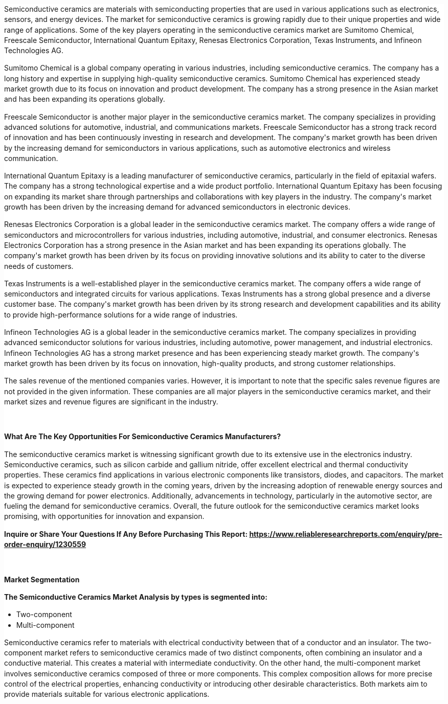 <p><p>Semiconductive ceramics are materials with semiconducting properties that are used in various applications such as electronics, sensors, and energy devices. The market for semiconductive ceramics is growing rapidly due to their unique properties and wide range of applications. Some of the key players operating in the semiconductive ceramics market are Sumitomo Chemical, Freescale Semiconductor, International Quantum Epitaxy, Renesas Electronics Corporation, Texas Instruments, and Infineon Technologies AG.</p><p>Sumitomo Chemical is a global company operating in various industries, including semiconductive ceramics. The company has a long history and expertise in supplying high-quality semiconductive ceramics. Sumitomo Chemical has experienced steady market growth due to its focus on innovation and product development. The company has a strong presence in the Asian market and has been expanding its operations globally.</p><p>Freescale Semiconductor is another major player in the semiconductive ceramics market. The company specializes in providing advanced solutions for automotive, industrial, and communications markets. Freescale Semiconductor has a strong track record of innovation and has been continuously investing in research and development. The company's market growth has been driven by the increasing demand for semiconductors in various applications, such as automotive electronics and wireless communication.</p><p>International Quantum Epitaxy is a leading manufacturer of semiconductive ceramics, particularly in the field of epitaxial wafers. The company has a strong technological expertise and a wide product portfolio. International Quantum Epitaxy has been focusing on expanding its market share through partnerships and collaborations with key players in the industry. The company's market growth has been driven by the increasing demand for advanced semiconductors in electronic devices.</p><p>Renesas Electronics Corporation is a global leader in the semiconductive ceramics market. The company offers a wide range of semiconductors and microcontrollers for various industries, including automotive, industrial, and consumer electronics. Renesas Electronics Corporation has a strong presence in the Asian market and has been expanding its operations globally. The company's market growth has been driven by its focus on providing innovative solutions and its ability to cater to the diverse needs of customers.</p><p>Texas Instruments is a well-established player in the semiconductive ceramics market. The company offers a wide range of semiconductors and integrated circuits for various applications. Texas Instruments has a strong global presence and a diverse customer base. The company's market growth has been driven by its strong research and development capabilities and its ability to provide high-performance solutions for a wide range of industries.</p><p>Infineon Technologies AG is a global leader in the semiconductive ceramics market. The company specializes in providing advanced semiconductor solutions for various industries, including automotive, power management, and industrial electronics. Infineon Technologies AG has a strong market presence and has been experiencing steady market growth. The company's market growth has been driven by its focus on innovation, high-quality products, and strong customer relationships.</p><p>The sales revenue of the mentioned companies varies. However, it is important to note that the specific sales revenue figures are not provided in the given information. These companies are all major players in the semiconductive ceramics market, and their market sizes and revenue figures are significant in the industry.</p></p>
<p>&nbsp;</p>
<p><strong>What Are The Key Opportunities For Semiconductive Ceramics Manufacturers?</strong></p>
<p><p>The semiconductive ceramics market is witnessing significant growth due to its extensive use in the electronics industry. Semiconductive ceramics, such as silicon carbide and gallium nitride, offer excellent electrical and thermal conductivity properties. These ceramics find applications in various electronic components like transistors, diodes, and capacitors. The market is expected to experience steady growth in the coming years, driven by the increasing adoption of renewable energy sources and the growing demand for power electronics. Additionally, advancements in technology, particularly in the automotive sector, are fueling the demand for semiconductive ceramics. Overall, the future outlook for the semiconductive ceramics market looks promising, with opportunities for innovation and expansion.</p></p>
<p><strong>Inquire or Share Your Questions If Any Before Purchasing This Report: <a href="https://www.reliableresearchreports.com/enquiry/pre-order-enquiry/1230559">https://www.reliableresearchreports.com/enquiry/pre-order-enquiry/1230559</a></strong></p>
<p>&nbsp;</p>
<p><strong>Market Segmentation</strong></p>
<p><strong>The Semiconductive Ceramics Market Analysis by types is segmented into:</strong></p>
<p><ul><li>Two-component</li><li>Multi-component</li></ul></p>
<p><p>Semiconductive ceramics refer to materials with electrical conductivity between that of a conductor and an insulator. The two-component market refers to semiconductive ceramics made of two distinct components, often combining an insulator and a conductive material. This creates a material with intermediate conductivity. On the other hand, the multi-component market involves semiconductive ceramics composed of three or more components. This complex composition allows for more precise control of the electrical properties, enhancing conductivity or introducing other desirable characteristics. Both markets aim to provide materials suitable for various electronic applications.</p></p>